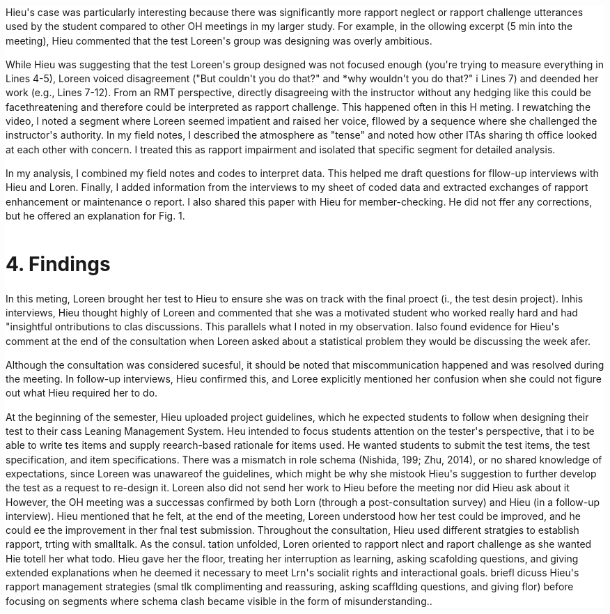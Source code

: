 Hieu's case was particularly interesting because there was significantly more rapport neglect or rapport challenge utterances used by the student compared to other OH meetings in my larger study. For example, in the ollowing excerpt (5 min into the meeting), Hieu commented that the test Loreen's group was designing was overly ambitious.

While Hieu was suggesting that the test Loreen's group designed was not focused enough (you're trying to measure everything in Lines 4-5), Loreen voiced disagreement ("But couldn't you do that?" and \*why wouldn't you do that?" i Lines 7) and deended her work (e.g., Lines 7-12). From an RMT perspective, directly disagreeing with the instructor without any hedging like this could be facethreatening and therefore could be interpreted as rapport challenge. This happened often in this H meting. I rewatching the video, I noted a segment where Loreen seemed impatient and raised her voice, fllowed by a sequence where she challenged the instructor's authority. In my field notes, I described the atmosphere as "tense" and noted how other ITAs sharing th office looked at each other with concern. I treated this as rapport impairment and isolated that specific segment for detailed analysis.

In my analysis, I combined my field notes and codes to interpret data. This helped me draft questions for fllow-up interviews with Hieu and Loren. Finally, I added information from the interviews to my sheet of coded data and extracted exchanges of rapport enhancement or maintenance o report. I also shared this paper with Hieu for member-checking. He did not ffer any corrections, but he offered an explanation for Fig. 1.

# 4. Findings

In this meting, Loreen brought her test to Hieu to ensure she was on track with the final proect (i., the test desin project). Inhis interviews, Hieu thought highly of Loreen and commented that she was a motivated student who worked really hard and had "insightful ontributions to clas discussions. This parallels what I noted in my observation. Ialso found evidence for Hieu's comment at the end of the consultation when Loreen asked about a statistical problem they would be discussing the week afer.

Although the consultation was considered sucesful, it should be noted that miscommunication happened and was resolved during the meeting. In follow-up interviews, Hieu confirmed this, and Loree explicitly mentioned her confusion when she could not figure out what Hieu required her to do.

At the beginning of the semester, Hieu uploaded project guidelines, which he expected students to follow when designing their test to their cass Leaning Management System. Heu intended to focus students attention on the tester's perspective, that i to be able to write tes items and supply reearch-based rationale for items used. He wanted students to submit the test items, the test specification, and item specifications. There was a mismatch in role schema (Nishida, 199; Zhu, 2014), or no shared knowledge of expectations, since Loreen was unawareof the guidelines, which might be why she mistook Hieu's suggestion to further develop the test as a request to re-design it. Loreen also did not send her work to Hieu before the meeting nor did Hieu ask about it However, the OH meeting was a successas confirmed by both Lorn (through a post-consultation survey) and Hieu (in a follow-up interview). Hieu mentioned that he felt, at the end of the meeting, Loreen understood how her test could be improved, and he could ee the improvement in ther fnal test submission. Throughout the consultation, Hieu used different stratgies to establish rapport, trting with smalltalk. As the consul. tation unfolded, Loren oriented to rapport nlect and raport challenge as she wanted Hie totell her what todo. Hieu gave her the floor, treating her interruption as learning, asking scafolding questions, and giving extended explanations when he deemed it necessary to meet Lrn's socialit rights and interactional goals.  briefl dicuss Hieu's rapport management strategies (smal tlk complimenting and reassuring, asking scafflding questions, and giving flor) before focusing on segments where schema clash became visible in the form of misunderstanding..

